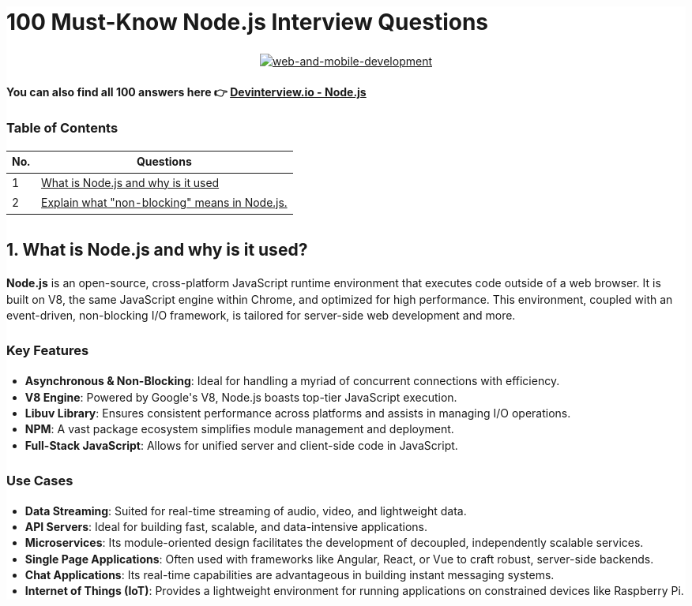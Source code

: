 # 100 Must-Know Node.js Interview Questions

<div>
<p align="center">
<a href="https://devinterview.io/questions/web-and-mobile-development/">
<img src="https://firebasestorage.googleapis.com/v0/b/dev-stack-app.appspot.com/o/github-blog-img%2Fweb-and-mobile-development-github-img.jpg?alt=media&token=1b5eeecc-c9fb-49f5-9e03-50cf2e309555" alt="web-and-mobile-development" width="100%">
</a>
</p>

#### You can also find all 100 answers here 👉 [Devinterview.io - Node.js](https://devinterview.io/questions/web-and-mobile-development/node-interview-questions)

<be>
  
### Table of Contents


| No. | Questions |
| --- | --------- |
| 1 | [What is Node.js and why is it used](#What-is-Node.js-and-why-is-it-used) |
| 2 | [Explain what "non-blocking" means in Node.js.](#Explain-what-"non-blocking"-means-in-Node.js.) |


## 1. What is Node.js and why is it used?

**Node.js** is an open-source, cross-platform JavaScript runtime environment that executes code outside of a web browser. It is built on V8, the same JavaScript engine within Chrome, and optimized for high performance. This environment, coupled with an event-driven, non-blocking I/O framework, is tailored for server-side web development and more.

### Key Features

- **Asynchronous & Non-Blocking**: Ideal for handling a myriad of concurrent connections with efficiency.
- **V8 Engine**: Powered by Google's V8, Node.js boasts top-tier JavaScript execution.
- **Libuv Library**: Ensures consistent performance across platforms and assists in managing I/O operations.
- **NPM**: A vast package ecosystem simplifies module management and deployment.
- **Full-Stack JavaScript**: Allows for unified server and client-side code in JavaScript.

### Use Cases

- **Data Streaming**: Suited for real-time streaming of audio, video, and lightweight data.
- **API Servers**: Ideal for building fast, scalable, and data-intensive applications.
- **Microservices**: Its module-oriented design facilitates the development of decoupled, independently scalable services.
- **Single Page Applications**: Often used with frameworks like Angular, React, or Vue to craft robust, server-side backends.
- **Chat Applications**: Its real-time capabilities are advantageous in building instant messaging systems.
- **Internet of Things (IoT)**: Provides a lightweight environment for running applications on constrained devices like Raspberry Pi.
